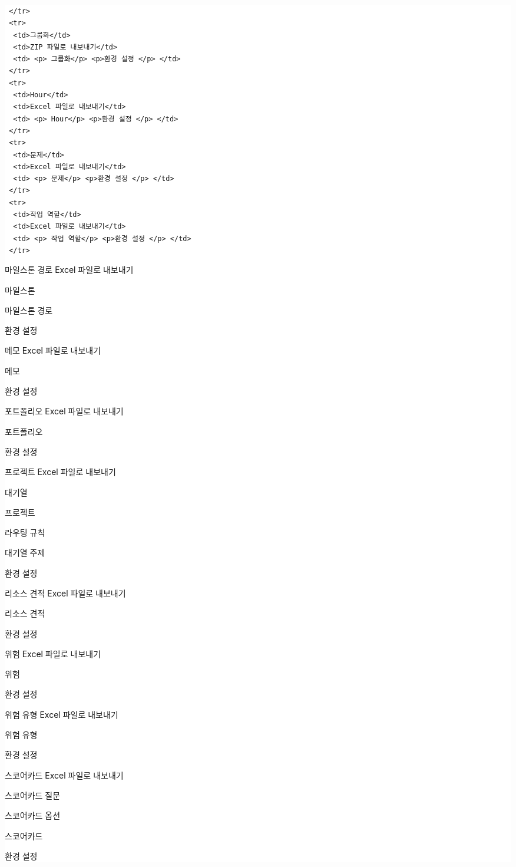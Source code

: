      </tr> 
     <tr> 
      <td>그룹화</td> 
      <td>ZIP 파일로 내보내기</td> 
      <td> <p> 그룹화</p> <p>환경 설정 </p> </td> 
     </tr> 
     <tr> 
      <td>Hour</td> 
      <td>Excel 파일로 내보내기</td> 
      <td> <p> Hour</p> <p>환경 설정 </p> </td> 
     </tr> 
     <tr> 
      <td>문제</td> 
      <td>Excel 파일로 내보내기</td> 
      <td> <p> 문제</p> <p>환경 설정 </p> </td> 
     </tr> 
     <tr> 
      <td>작업 역할</td> 
      <td>Excel 파일로 내보내기</td> 
      <td> <p> 작업 역할</p> <p>환경 설정 </p> </td> 
     </tr>

   <tr> 
      <td>마일스톤 경로</td> 
      <td> Excel 파일로 내보내기</td> 
      <td> <p> 마일스톤</p> <p>마일스톤 경로</p> <p>환경 설정 </p> </td> 
     </tr>

   <tr> 
      <td>메모</td> 
      <td>Excel 파일로 내보내기</td> 
      <td> <p> 메모</p> <p>환경 설정 </p> </td> 
     </tr> 
     <tr> 
      <td>포트폴리오</td> 
      <td>Excel 파일로 내보내기</td> 
      <td> <p> 포트폴리오</p> <p>환경 설정 </p> </td> 
     </tr> 
     <tr> 
      <td>프로젝트</td> 
      <td>Excel 파일로 내보내기</td> 
      <td> <p> 대기열</p> <p>프로젝트</p> <p>라우팅 규칙</p> <p>대기열 주제</p> <p>환경 설정 </p> </td> 
     </tr> 
     <tr> 
      <td>리소스 견적</td> 
      <td>Excel 파일로 내보내기</td> 
      <td> <p> 리소스 견적</p> <p>환경 설정 </p> </td> 
     </tr> 
     <tr> 
      <td>위험</td> 
      <td>Excel 파일로 내보내기</td> 
      <td> <p> 위험</p> <p>환경 설정 </p> </td> 
     </tr> 
     <tr> 
      <td>위험 유형</td> 
      <td> Excel 파일로 내보내기</td> 
      <td> <p> 위험 유형</p> <p>환경 설정</p> </td> 
     </tr> 
     <tr> 
      <td>스코어카드</td> 
      <td>Excel 파일로 내보내기</td> 
      <td> <p>스코어카드 질문</p> <p>스코어카드 옵션</p> <p>스코어카드</p> <p>환경 설정 </p> </td> 
     </tr> 
     <tr> 